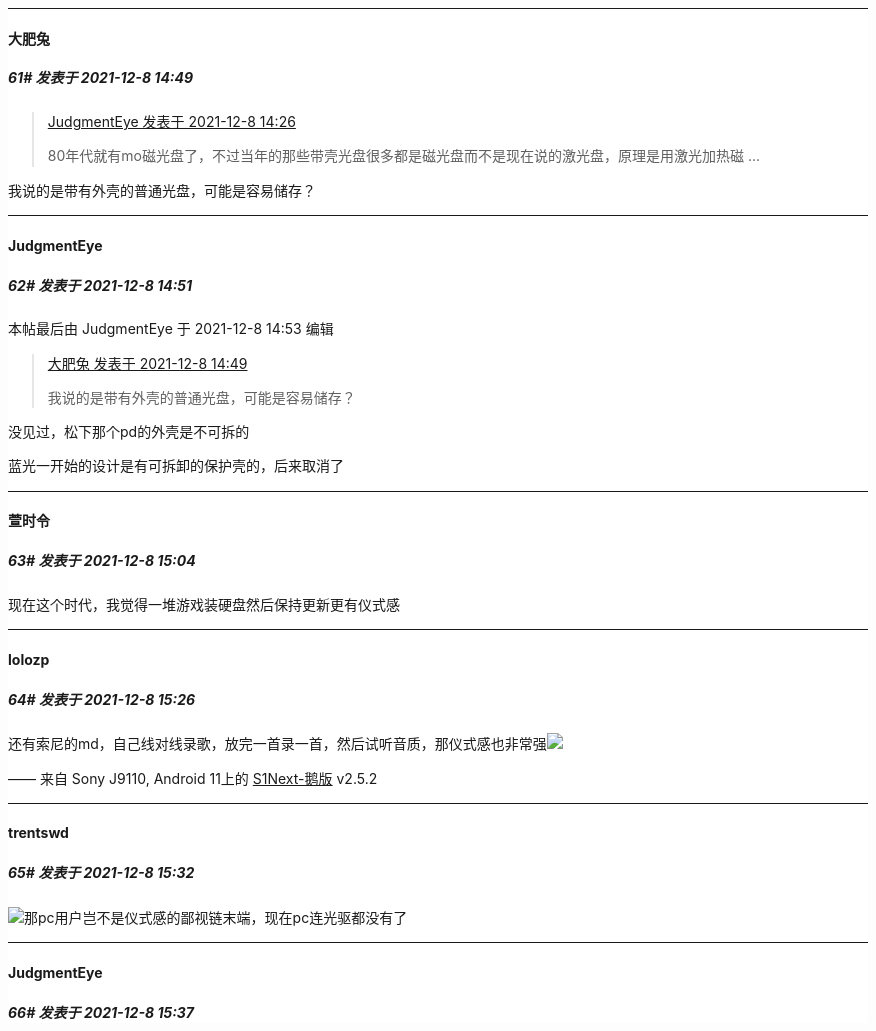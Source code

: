 
*****

####  大肥兔  
##### 61#       发表于 2021-12-8 14:49

<blockquote><a href="httphttps://bbs.saraba1st.com/2b/forum.php?mod=redirect&amp;goto=findpost&amp;pid=53853889&amp;ptid=2041349" target="_blank">JudgmentEye 发表于 2021-12-8 14:26</a>

80年代就有mo磁光盘了，不过当年的那些带壳光盘很多都是磁光盘而不是现在说的激光盘，原理是用激光加热磁 ...</blockquote>
我说的是带有外壳的普通光盘，可能是容易储存？

*****

####  JudgmentEye  
##### 62#       发表于 2021-12-8 14:51

 本帖最后由 JudgmentEye 于 2021-12-8 14:53 编辑 
<blockquote><a href="httphttps://bbs.saraba1st.com/2b/forum.php?mod=redirect&amp;goto=findpost&amp;pid=53854186&amp;ptid=2041349" target="_blank">大肥兔 发表于 2021-12-8 14:49</a>

我说的是带有外壳的普通光盘，可能是容易储存？</blockquote>

没见过，松下那个pd的外壳是不可拆的

蓝光一开始的设计是有可拆卸的保护壳的，后来取消了

*****

####  萱时令  
##### 63#       发表于 2021-12-8 15:04

现在这个时代，我觉得一堆游戏装硬盘然后保持更新更有仪式感



*****

####  lolozp  
##### 64#       发表于 2021-12-8 15:26

还有索尼的md，自己线对线录歌，放完一首录一首，然后试听音质，那仪式感也非常强<img src="https://static.saraba1st.com/image/smiley/face2017/006.png" referrerpolicy="no-referrer">

—— 来自 Sony J9110, Android 11上的 [S1Next-鹅版](https://github.com/ykrank/S1-Next/releases) v2.5.2

*****

####  trentswd  
##### 65#       发表于 2021-12-8 15:32

<img src="https://static.saraba1st.com/image/smiley/face2017/037.png" referrerpolicy="no-referrer">那pc用户岂不是仪式感的鄙视链末端，现在pc连光驱都没有了

*****

####  JudgmentEye  
##### 66#       发表于 2021-12-8 15:37
